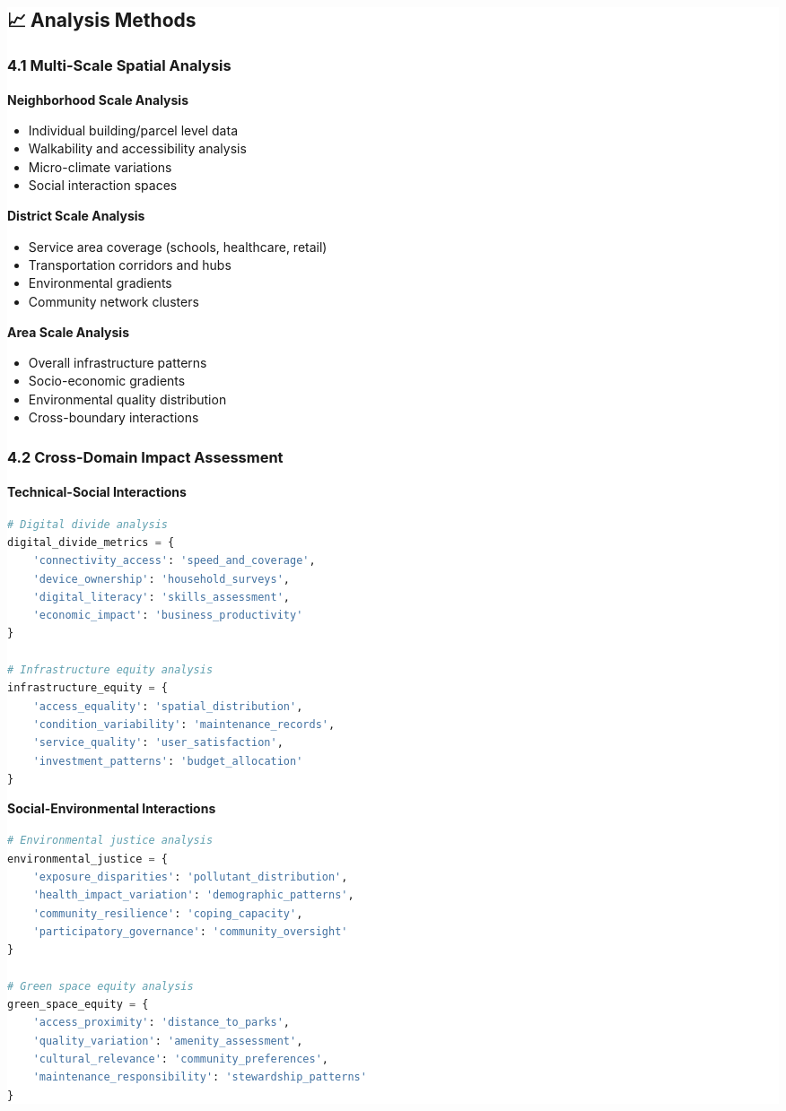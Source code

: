 ## 📈 Analysis Methods

### 4.1 Multi-Scale Spatial Analysis

**Neighborhood Scale Analysis**
- Individual building/parcel level data
- Walkability and accessibility analysis
- Micro-climate variations
- Social interaction spaces

**District Scale Analysis**
- Service area coverage (schools, healthcare, retail)
- Transportation corridors and hubs
- Environmental gradients
- Community network clusters

**Area Scale Analysis**
- Overall infrastructure patterns
- Socio-economic gradients
- Environmental quality distribution
- Cross-boundary interactions

### 4.2 Cross-Domain Impact Assessment

**Technical-Social Interactions**
```python
# Digital divide analysis
digital_divide_metrics = {
    'connectivity_access': 'speed_and_coverage',
    'device_ownership': 'household_surveys',
    'digital_literacy': 'skills_assessment',
    'economic_impact': 'business_productivity'
}

# Infrastructure equity analysis
infrastructure_equity = {
    'access_equality': 'spatial_distribution',
    'condition_variability': 'maintenance_records',
    'service_quality': 'user_satisfaction',
    'investment_patterns': 'budget_allocation'
}
```

**Social-Environmental Interactions**
```python
# Environmental justice analysis
environmental_justice = {
    'exposure_disparities': 'pollutant_distribution',
    'health_impact_variation': 'demographic_patterns',
    'community_resilience': 'coping_capacity',
    'participatory_governance': 'community_oversight'
}

# Green space equity analysis
green_space_equity = {
    'access_proximity': 'distance_to_parks',
    'quality_variation': 'amenity_assessment',
    'cultural_relevance': 'community_preferences',
    'maintenance_responsibility': 'stewardship_patterns'
}
```
